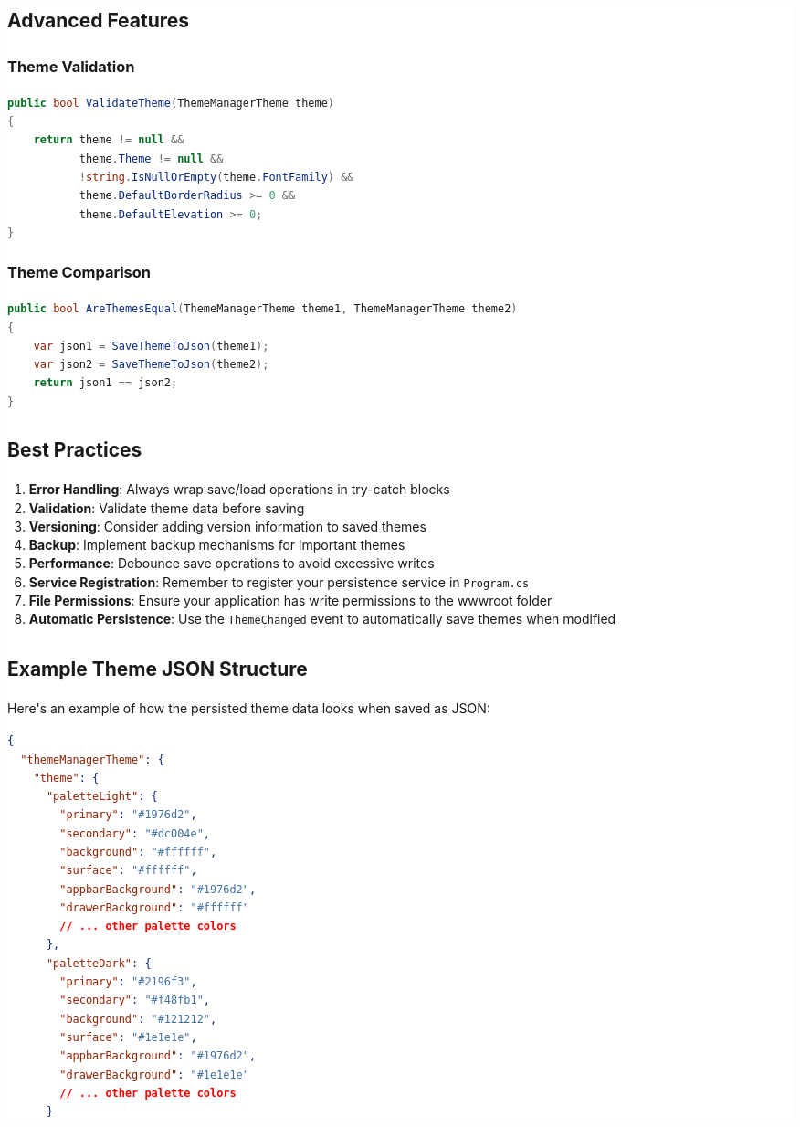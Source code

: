 ## Advanced Features

### Theme Validation

```csharp
public bool ValidateTheme(ThemeManagerTheme theme)
{
    return theme != null && 
           theme.Theme != null && 
           !string.IsNullOrEmpty(theme.FontFamily) &&
           theme.DefaultBorderRadius >= 0 &&
           theme.DefaultElevation >= 0;
}
```

### Theme Comparison

```csharp
public bool AreThemesEqual(ThemeManagerTheme theme1, ThemeManagerTheme theme2)
{
    var json1 = SaveThemeToJson(theme1);
    var json2 = SaveThemeToJson(theme2);
    return json1 == json2;
}
```

## Best Practices

1. **Error Handling**: Always wrap save/load operations in try-catch blocks
2. **Validation**: Validate theme data before saving
3. **Versioning**: Consider adding version information to saved themes
4. **Backup**: Implement backup mechanisms for important themes
5. **Performance**: Debounce save operations to avoid excessive writes
6. **Service Registration**: Remember to register your persistence service in `Program.cs`
7. **File Permissions**: Ensure your application has write permissions to the wwwroot folder
8. **Automatic Persistence**: Use the `ThemeChanged` event to automatically save themes when modified

## Example Theme JSON Structure

Here's an example of how the persisted theme data looks when saved as JSON:

```json
{
  "themeManagerTheme": {
    "theme": {
      "paletteLight": {
        "primary": "#1976d2",
        "secondary": "#dc004e",
        "background": "#ffffff",
        "surface": "#ffffff",
        "appbarBackground": "#1976d2",
        "drawerBackground": "#ffffff"
        // ... other palette colors
      },
      "paletteDark": {
        "primary": "#2196f3",
        "secondary": "#f48fb1",
        "background": "#121212",
        "surface": "#1e1e1e",
        "appbarBackground": "#1976d2",
        "drawerBackground": "#1e1e1e"
        // ... other palette colors
      }
```